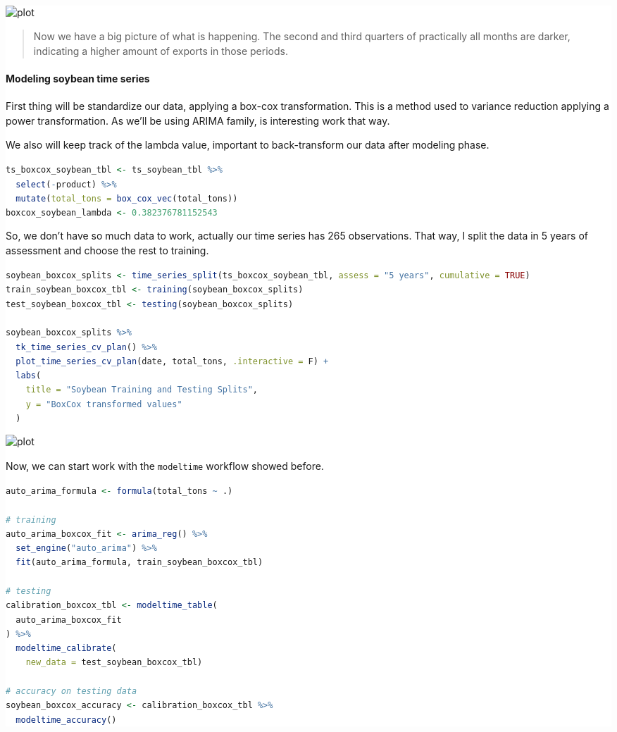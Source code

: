 ![plot](/img/demand_forecasting/plot12.svg)

> Now we have a big picture of what is happening. The second and third quarters of practically all months are darker, indicating a higher amount of exports in those periods.

#### Modeling soybean time series

First thing will be standardize our data, applying a box-cox transformation. This is a method used to variance reduction applying a power transformation. As we’ll be using ARIMA family, is interesting work that way.

We also will keep track of the lambda value, important to back-transform our data after modeling phase.

```r
ts_boxcox_soybean_tbl <- ts_soybean_tbl %>%
  select(-product) %>%
  mutate(total_tons = box_cox_vec(total_tons))
boxcox_soybean_lambda <- 0.382376781152543

```

So, we don’t have so much data to work, actually our time series has 265 observations. That way, I split the data in 5 years of assessment and choose the rest to training.

```r
soybean_boxcox_splits <- time_series_split(ts_boxcox_soybean_tbl, assess = "5 years", cumulative = TRUE)
train_soybean_boxcox_tbl <- training(soybean_boxcox_splits)
test_soybean_boxcox_tbl <- testing(soybean_boxcox_splits)

soybean_boxcox_splits %>%
  tk_time_series_cv_plan() %>%
  plot_time_series_cv_plan(date, total_tons, .interactive = F) +
  labs(
    title = "Soybean Training and Testing Splits",
    y = "BoxCox transformed values"
  )
```

![plot](/img/demand_forecasting/plot13.svg)

Now, we can start work with the `modeltime` workflow showed before.

```r
auto_arima_formula <- formula(total_tons ~ .)

# training
auto_arima_boxcox_fit <- arima_reg() %>%
  set_engine("auto_arima") %>%
  fit(auto_arima_formula, train_soybean_boxcox_tbl)

# testing
calibration_boxcox_tbl <- modeltime_table(
  auto_arima_boxcox_fit
) %>%
  modeltime_calibrate(
    new_data = test_soybean_boxcox_tbl)

# accuracy on testing data
soybean_boxcox_accuracy <- calibration_boxcox_tbl %>%
  modeltime_accuracy()

```
